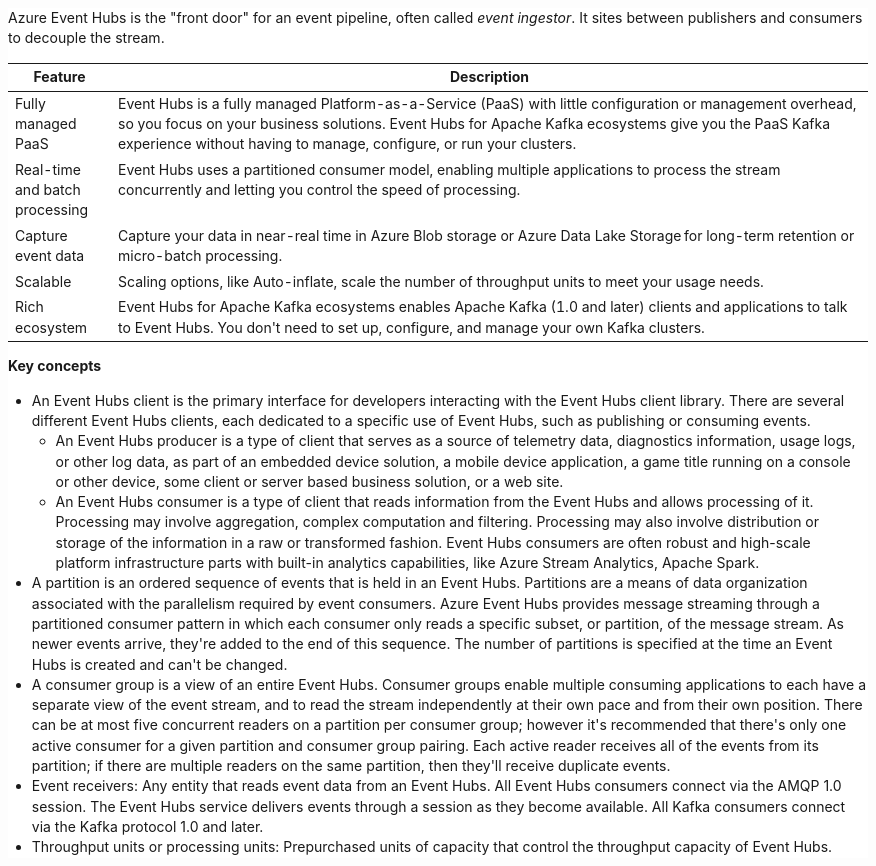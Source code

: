 Azure Event Hubs is the "front door" for an event pipeline, often called *event ingestor*. It sites between publishers and consumers to decouple the stream. 

|Feature	|Description|
|---|---|
|Fully managed PaaS	|Event Hubs is a fully managed Platform-as-a-Service (PaaS) with little configuration or management overhead, so you focus on your business solutions. Event Hubs for Apache Kafka ecosystems give you the PaaS Kafka experience without having to manage, configure, or run your clusters.|
|Real-time and batch processing	|Event Hubs uses a partitioned consumer model, enabling multiple applications to process the stream concurrently and letting you control the speed of processing.|
|Capture event data	|Capture your data in near-real time in Azure Blob storage or Azure Data Lake Storage for long-term retention or micro-batch processing.|
|Scalable	| Scaling options, like Auto-inflate, scale the number of throughput units to meet your usage needs.|
|Rich ecosystem	| Event Hubs for Apache Kafka ecosystems enables Apache Kafka (1.0 and later) clients and applications to talk to Event Hubs. You don't need to set up, configure, and manage your own Kafka clusters.|

**Key concepts**
* An Event Hubs client is the primary interface for developers interacting with the Event Hubs client library. There are several different Event Hubs clients, each dedicated to a specific use of Event Hubs, such as publishing or consuming events.
  * An Event Hubs producer is a type of client that serves as a source of telemetry data, diagnostics information, usage logs, or other log data, as part of an embedded device solution, a mobile device application, a game title running on a console or other device, some client or server based business solution, or a web site.
  * An Event Hubs consumer is a type of client that reads information from the Event Hubs and allows processing of it. Processing may involve aggregation, complex computation and filtering. Processing may also involve distribution or storage of the information in a raw or transformed fashion. Event Hubs consumers are often robust and high-scale platform infrastructure parts with built-in analytics capabilities, like Azure Stream Analytics, Apache Spark.
* A partition is an ordered sequence of events that is held in an Event Hubs. Partitions are a means of data organization associated with the parallelism required by event consumers. Azure Event Hubs provides message streaming through a partitioned consumer pattern in which each consumer only reads a specific subset, or partition, of the message stream. As newer events arrive, they're added to the end of this sequence. The number of partitions is specified at the time an Event Hubs is created and can't be changed.
* A consumer group is a view of an entire Event Hubs. Consumer groups enable multiple consuming applications to each have a separate view of the event stream, and to read the stream independently at their own pace and from their own position. There can be at most five concurrent readers on a partition per consumer group; however it's recommended that there's only one active consumer for a given partition and consumer group pairing. Each active reader receives all of the events from its partition; if there are multiple readers on the same partition, then they'll receive duplicate events.
* Event receivers: Any entity that reads event data from an Event Hubs. All Event Hubs consumers connect via the AMQP 1.0 session. The Event Hubs service delivers events through a session as they become available. All Kafka consumers connect via the Kafka protocol 1.0 and later.
* Throughput units or processing units: Prepurchased units of capacity that control the throughput capacity of Event Hubs.
